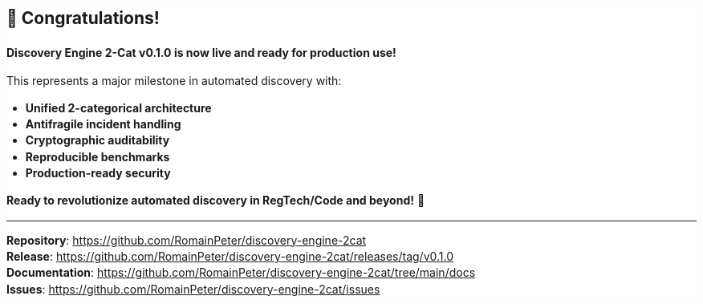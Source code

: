 ## 🎊 **Congratulations!**

**Discovery Engine 2-Cat v0.1.0 is now live and ready for production use!**

This represents a major milestone in automated discovery with:
- **Unified 2-categorical architecture**
- **Antifragile incident handling**  
- **Cryptographic auditability**
- **Reproducible benchmarks**
- **Production-ready security**

**Ready to revolutionize automated discovery in RegTech/Code and beyond!** 🚀

---

**Repository**: https://github.com/RomainPeter/discovery-engine-2cat  
**Release**: https://github.com/RomainPeter/discovery-engine-2cat/releases/tag/v0.1.0  
**Documentation**: https://github.com/RomainPeter/discovery-engine-2cat/tree/main/docs  
**Issues**: https://github.com/RomainPeter/discovery-engine-2cat/issues
